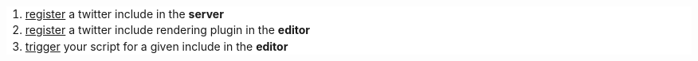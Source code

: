 1) [register](https://github.com/livingdocsIO/livingdocs-server-boilerplate/blob/add-include-example/plugins%2Fincludes%2Ftweet.js) a twitter include in the **server**<br/>
 2) [register](https://github.com/livingdocsIO/livingdocs-editor-boilerplate/pull/99/files#diff-beb9ebd19fcc1e56d5bdeda46106e930R54) a twitter include rendering plugin in the **editor**<br/>
 3) [trigger](https://github.com/livingdocsIO/livingdocs-editor-boilerplate/pull/99/files#diff-f2e50a0b2e458496f0fc57617c4a6a33) your script for a given include in the **editor**
